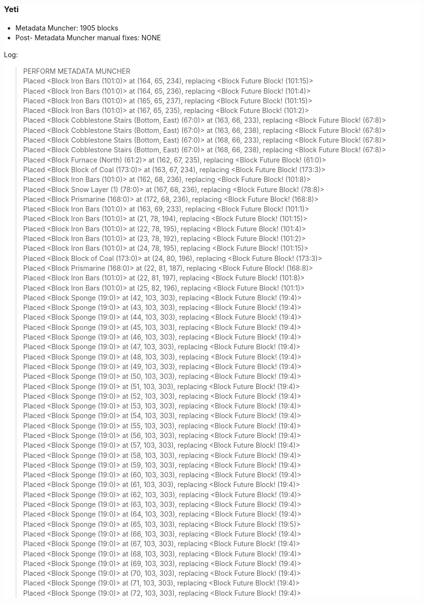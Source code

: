 ### Yeti  
 - Metadata Muncher: 1905 blocks  
 - Post- Metadata Muncher manual fixes: NONE  
   
Log:   
>PERFORM METADATA MUNCHER  
>Placed <Block Iron Bars (101:0)> at (164, 65, 234), replacing <Block Future Block! (101:15)>  
>Placed <Block Iron Bars (101:0)> at (164, 65, 236), replacing <Block Future Block! (101:4)>  
>Placed <Block Iron Bars (101:0)> at (165, 65, 237), replacing <Block Future Block! (101:15)>  
>Placed <Block Iron Bars (101:0)> at (167, 65, 235), replacing <Block Future Block! (101:2)>  
>Placed <Block Cobblestone Stairs (Bottom, East) (67:0)> at (163, 66, 233), replacing <Block Future Block! (67:8)>  
>Placed <Block Cobblestone Stairs (Bottom, East) (67:0)> at (163, 66, 238), replacing <Block Future Block! (67:8)>  
>Placed <Block Cobblestone Stairs (Bottom, East) (67:0)> at (168, 66, 233), replacing <Block Future Block! (67:8)>  
>Placed <Block Cobblestone Stairs (Bottom, East) (67:0)> at (168, 66, 238), replacing <Block Future Block! (67:8)>  
>Placed <Block Furnace (North) (61:2)> at (162, 67, 235), replacing <Block Future Block! (61:0)>  
>Placed <Block Block of Coal (173:0)> at (163, 67, 234), replacing <Block Future Block! (173:3)>  
>Placed <Block Iron Bars (101:0)> at (162, 68, 236), replacing <Block Future Block! (101:8)>  
>Placed <Block Snow Layer (1) (78:0)> at (167, 68, 236), replacing <Block Future Block! (78:8)>  
>Placed <Block Prismarine (168:0)> at (172, 68, 236), replacing <Block Future Block! (168:8)>  
>Placed <Block Iron Bars (101:0)> at (163, 69, 233), replacing <Block Future Block! (101:1)>  
>Placed <Block Iron Bars (101:0)> at (21, 78, 194), replacing <Block Future Block! (101:15)>  
>Placed <Block Iron Bars (101:0)> at (22, 78, 195), replacing <Block Future Block! (101:4)>  
>Placed <Block Iron Bars (101:0)> at (23, 78, 192), replacing <Block Future Block! (101:2)>  
>Placed <Block Iron Bars (101:0)> at (24, 78, 195), replacing <Block Future Block! (101:15)>  
>Placed <Block Block of Coal (173:0)> at (24, 80, 196), replacing <Block Future Block! (173:3)>  
>Placed <Block Prismarine (168:0)> at (22, 81, 187), replacing <Block Future Block! (168:8)>  
>Placed <Block Iron Bars (101:0)> at (22, 81, 197), replacing <Block Future Block! (101:8)>  
>Placed <Block Iron Bars (101:0)> at (25, 82, 196), replacing <Block Future Block! (101:1)>  
>Placed <Block Sponge (19:0)> at (42, 103, 303), replacing <Block Future Block! (19:4)>  
>Placed <Block Sponge (19:0)> at (43, 103, 303), replacing <Block Future Block! (19:4)>  
>Placed <Block Sponge (19:0)> at (44, 103, 303), replacing <Block Future Block! (19:4)>  
>Placed <Block Sponge (19:0)> at (45, 103, 303), replacing <Block Future Block! (19:4)>  
>Placed <Block Sponge (19:0)> at (46, 103, 303), replacing <Block Future Block! (19:4)>  
>Placed <Block Sponge (19:0)> at (47, 103, 303), replacing <Block Future Block! (19:4)>  
>Placed <Block Sponge (19:0)> at (48, 103, 303), replacing <Block Future Block! (19:4)>  
>Placed <Block Sponge (19:0)> at (49, 103, 303), replacing <Block Future Block! (19:4)>  
>Placed <Block Sponge (19:0)> at (50, 103, 303), replacing <Block Future Block! (19:4)>  
>Placed <Block Sponge (19:0)> at (51, 103, 303), replacing <Block Future Block! (19:4)>  
>Placed <Block Sponge (19:0)> at (52, 103, 303), replacing <Block Future Block! (19:4)>  
>Placed <Block Sponge (19:0)> at (53, 103, 303), replacing <Block Future Block! (19:4)>  
>Placed <Block Sponge (19:0)> at (54, 103, 303), replacing <Block Future Block! (19:4)>  
>Placed <Block Sponge (19:0)> at (55, 103, 303), replacing <Block Future Block! (19:4)>  
>Placed <Block Sponge (19:0)> at (56, 103, 303), replacing <Block Future Block! (19:4)>  
>Placed <Block Sponge (19:0)> at (57, 103, 303), replacing <Block Future Block! (19:4)>  
>Placed <Block Sponge (19:0)> at (58, 103, 303), replacing <Block Future Block! (19:4)>  
>Placed <Block Sponge (19:0)> at (59, 103, 303), replacing <Block Future Block! (19:4)>  
>Placed <Block Sponge (19:0)> at (60, 103, 303), replacing <Block Future Block! (19:4)>  
>Placed <Block Sponge (19:0)> at (61, 103, 303), replacing <Block Future Block! (19:4)>  
>Placed <Block Sponge (19:0)> at (62, 103, 303), replacing <Block Future Block! (19:4)>  
>Placed <Block Sponge (19:0)> at (63, 103, 303), replacing <Block Future Block! (19:4)>  
>Placed <Block Sponge (19:0)> at (64, 103, 303), replacing <Block Future Block! (19:4)>  
>Placed <Block Sponge (19:0)> at (65, 103, 303), replacing <Block Future Block! (19:5)>  
>Placed <Block Sponge (19:0)> at (66, 103, 303), replacing <Block Future Block! (19:4)>  
>Placed <Block Sponge (19:0)> at (67, 103, 303), replacing <Block Future Block! (19:4)>  
>Placed <Block Sponge (19:0)> at (68, 103, 303), replacing <Block Future Block! (19:4)>  
>Placed <Block Sponge (19:0)> at (69, 103, 303), replacing <Block Future Block! (19:4)>  
>Placed <Block Sponge (19:0)> at (70, 103, 303), replacing <Block Future Block! (19:4)>  
>Placed <Block Sponge (19:0)> at (71, 103, 303), replacing <Block Future Block! (19:4)>  
>Placed <Block Sponge (19:0)> at (72, 103, 303), replacing <Block Future Block! (19:4)>  